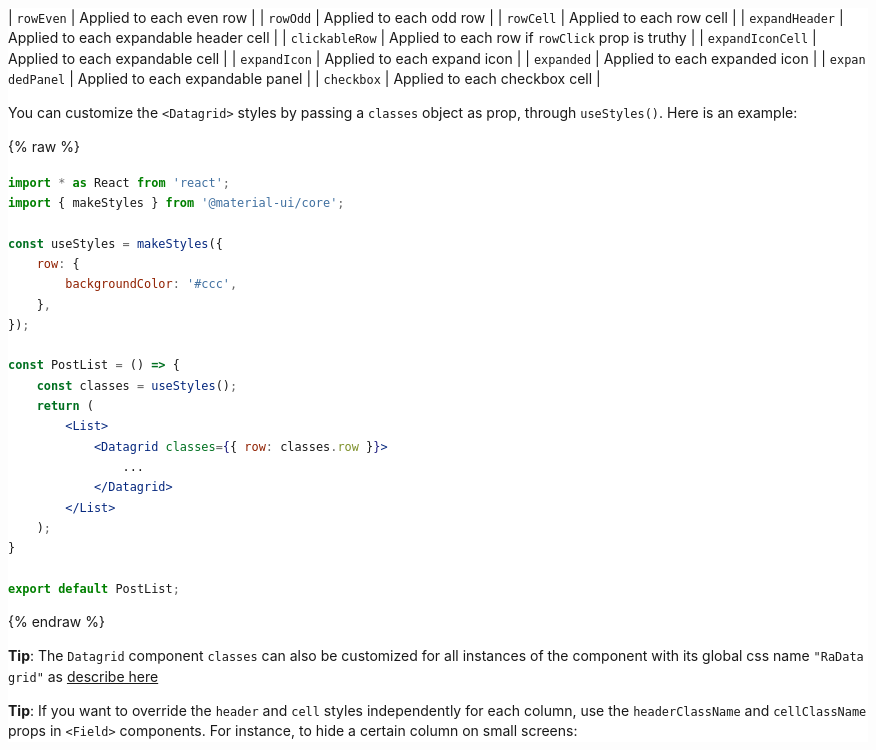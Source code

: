 | `rowEven`        | Applied to each even row                                      |
| `rowOdd`         | Applied to each odd row                                       |
| `rowCell`        | Applied to each row cell                                      |
| `expandHeader`   | Applied to each expandable header cell                        |
| `clickableRow`   | Applied to each row if `rowClick` prop is truthy              |
| `expandIconCell` | Applied to each expandable cell                               |
| `expandIcon`     | Applied to each expand icon                                   |
| `expanded`       | Applied to each expanded icon                                 |
| `expandedPanel`  | Applied to each expandable panel                              |
| `checkbox`       | Applied to each checkbox cell                                 |

You can customize the `<Datagrid>` styles by passing a `classes` object as prop, through `useStyles()`. Here is an example:

{% raw %}
```jsx
import * as React from 'react';
import { makeStyles } from '@material-ui/core';

const useStyles = makeStyles({
    row: {
        backgroundColor: '#ccc',
    },
});

const PostList = () => {
    const classes = useStyles();
    return (
        <List>
            <Datagrid classes={{ row: classes.row }}>
                ...
            </Datagrid>
        </List>
    );
}

export default PostList;
```
{% endraw %}

**Tip**: The `Datagrid` component `classes` can also be customized for all instances of the component with its global css name `"RaDatagrid"` as [describe here](https://marmelab.com/blog/2019/12/18/react-admin-3-1.html#theme-overrides)

**Tip**: If you want to override the `header` and `cell` styles independently for each column, use the `headerClassName` and `cellClassName` props in `<Field>` components. For instance, to hide a certain column on small screens:
